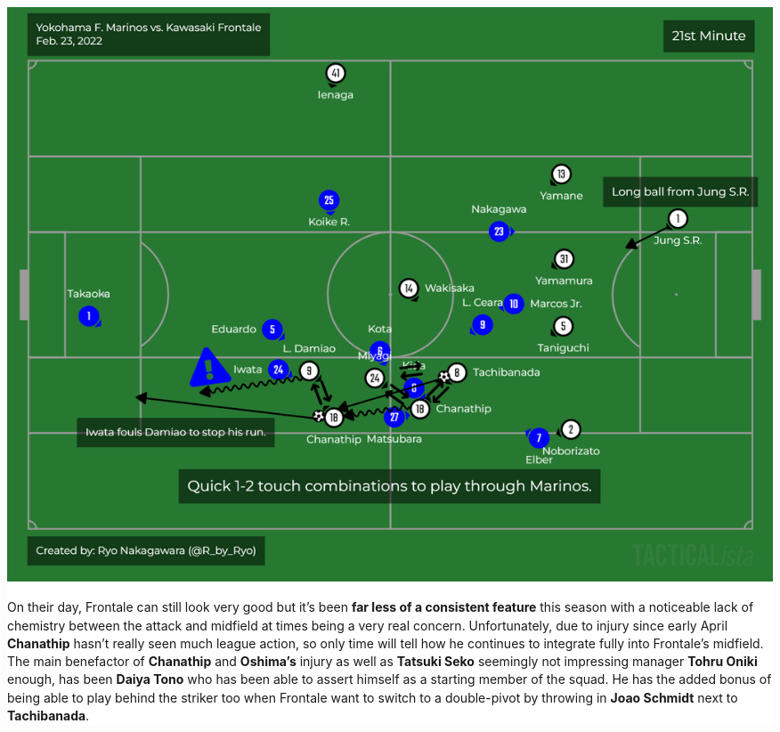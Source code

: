 ![](../assets/2022-06-15-jleague-2022-midseason-review_files/diagrams/KawasakiFrontale/Frontale-pass-combos-2.png)

On their day, Frontale can still look very good but it’s been **far less
of a consistent feature** this season with a noticeable lack of
chemistry between the attack and midfield at times being a very real
concern. Unfortunately, due to injury since early April **Chanathip**
hasn’t really seen much league action, so only time will tell how he
continues to integrate fully into Frontale’s midfield. The main
benefactor of **Chanathip** and **Oshima’s** injury as well as **Tatsuki
Seko** seemingly not impressing manager **Tohru Oniki** enough, has been
**Daiya Tono** who has been able to assert himself as a starting member
of the squad. He has the added bonus of being able to play behind the
striker too when Frontale want to switch to a double-pivot by throwing
in **Joao Schmidt** next to **Tachibanada**.
